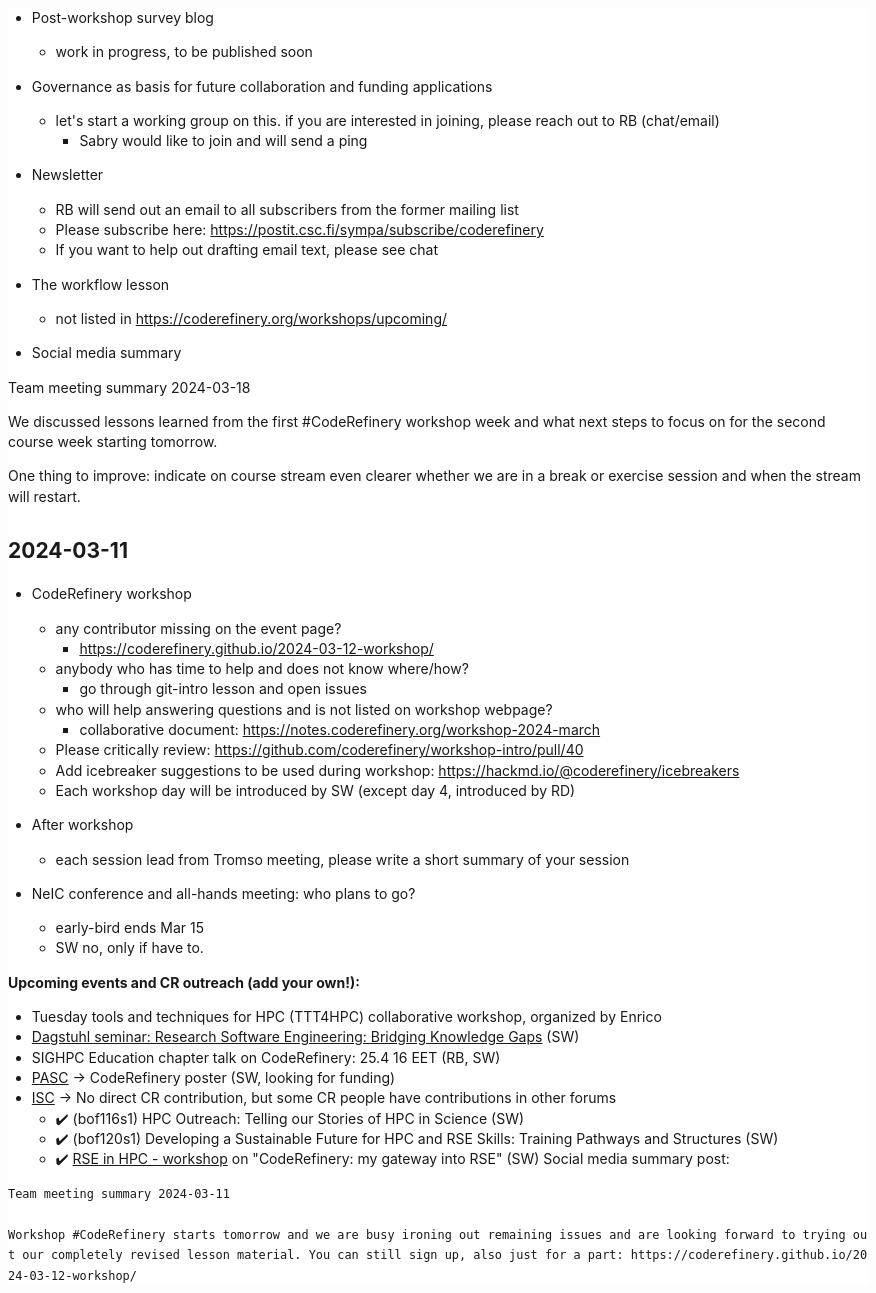 - Post-workshop survey blog
  - work in progress, to be published soon

- Governance as basis for future collaboration and funding applications
  - let's start a working group on this. if you are interested in joining, please reach out to RB (chat/email) 
      - Sabry would like to join and will send a ping

- Newsletter
  - RB will send out an email to all subscribers from the former mailing list
  - Please subscribe here: https://postit.csc.fi/sympa/subscribe/coderefinery
  - If you want to help out drafting email text, please see chat
- The workflow lesson
    - not listed in  https://coderefinery.org/workshops/upcoming/    


- Social media summary

Team meeting summary 2024-03-18

We discussed lessons learned from the first #CodeRefinery workshop week and what next steps to focus on for the second course week starting tomorrow.

One thing to improve: indicate on course stream even clearer whether we are in a break or exercise session and when the stream will restart.


## 2024-03-11

- CodeRefinery workshop
  - any contributor missing on the event page?
    - https://coderefinery.github.io/2024-03-12-workshop/ 
  - anybody who has time to help and does not know where/how?
    - go through git-intro lesson and open issues 
  - who will help answering questions and is not listed on workshop webpage?
    - collaborative document: https://notes.coderefinery.org/workshop-2024-march 
  - Please critically review: https://github.com/coderefinery/workshop-intro/pull/40
  - Add icebreaker suggestions to be used during workshop: https://hackmd.io/@coderefinery/icebreakers
  - Each workshop day will be introduced by SW (except day 4, introduced by RD)

- After workshop
  - each session lead from Tromso meeting, please write a short summary of your session

- NeIC conference and all-hands meeting: who plans to go?
    - early-bird ends Mar 15 
    - SW no, only if have to.

**Upcoming events and CR outreach (add your own!):** 

- Tuesday tools and techniques for HPC (TTT4HPC) collaborative workshop, organized by Enrico 
- [Dagstuhl seminar: Research Software Engineering: Bridging Knowledge Gaps](https://www.dagstuhl.de/seminars/seminar-calendar/seminar-details/24161) (SW)
- SIGHPC Education chapter talk on CodeRefinery: 25.4 16 EET (RB, SW) 
- [PASC](https://pasc24.pasc-conference.org/) -> CodeRefinery poster (SW, looking for funding)
- [ISC](https://www.isc-hpc.com/) -> No direct CR contribution, but some CR people have contributions in other forums
    - :heavy_check_mark: (bof116s1) HPC Outreach: Telling our Stories of HPC in Science (SW)
    - :heavy_check_mark: (bof120s1) Developing a Sustainable Future for HPC and RSE Skills: Training Pathways and Structures (SW)
    - :heavy_check_mark: [RSE in HPC -  workshop](https://www.rse-hpc.org/) on "CodeRefinery: my gateway into RSE" (SW)
Social media summary post:
```
Team meeting summary 2024-03-11

Workshop #CodeRefinery starts tomorrow and we are busy ironing out remaining issues and are looking forward to trying out our completely revised lesson material. You can still sign up, also just for a part: https://coderefinery.github.io/2024-03-12-workshop/
```